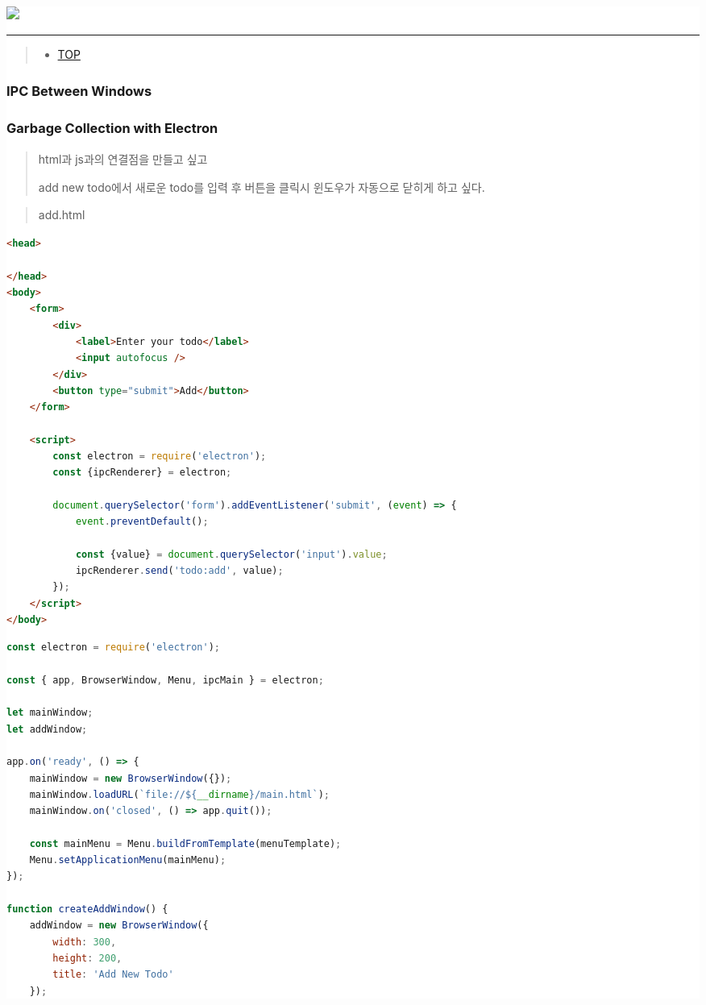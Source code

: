 ![](/file/image/electron-3-image05.png)

---

> * [TOP](#목차)

### IPC Between Windows
### Garbage Collection with Electron

> html과 js과의 연결점을 만들고 싶고
>
> add new todo에서 새로운 todo를 입력 후 버튼을 클릭시 윈도우가 자동으로 닫히게 하고 싶다.

> add.html

```html
<head>

</head>
<body>
    <form>
        <div>
            <label>Enter your todo</label>
            <input autofocus />
        </div>
        <button type="submit">Add</button>
    </form>

    <script>
        const electron = require('electron');
        const {ipcRenderer} = electron;

        document.querySelector('form').addEventListener('submit', (event) => {
            event.preventDefault();
            
            const {value} = document.querySelector('input').value;
            ipcRenderer.send('todo:add', value);
        });
    </script>
</body>
```

```js
const electron = require('electron');

const { app, BrowserWindow, Menu, ipcMain } = electron;

let mainWindow;
let addWindow;

app.on('ready', () => {
    mainWindow = new BrowserWindow({});
    mainWindow.loadURL(`file://${__dirname}/main.html`);
    mainWindow.on('closed', () => app.quit());

    const mainMenu = Menu.buildFromTemplate(menuTemplate);
    Menu.setApplicationMenu(mainMenu);
});

function createAddWindow() {
    addWindow = new BrowserWindow({
        width: 300,
        height: 200,
        title: 'Add New Todo'
    });
```